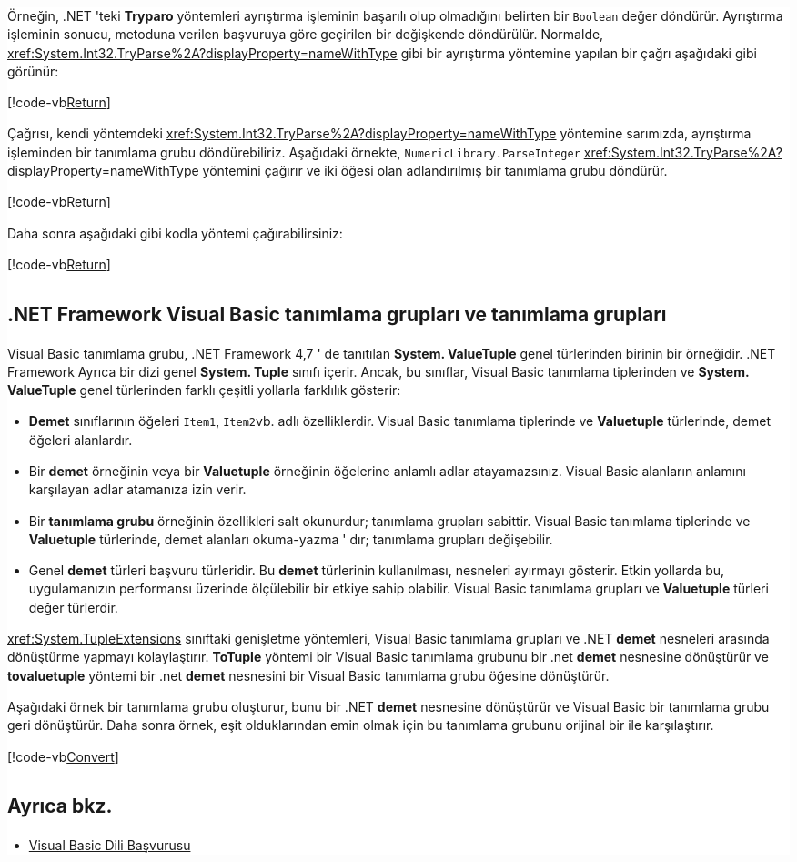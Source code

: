 Örneğin, .NET 'teki **Tryparo** yöntemleri ayrıştırma işleminin başarılı olup olmadığını belirten bir `Boolean` değer döndürür. Ayrıştırma işleminin sonucu, metoduna verilen başvuruya göre geçirilen bir değişkende döndürülür. Normalde, <xref:System.Int32.TryParse%2A?displayProperty=nameWithType> gibi bir ayrıştırma yöntemine yapılan bir çağrı aşağıdaki gibi görünür:

[!code-vb[Return](../../../../../samples/snippets/visualbasic/programming-guide/language-features/data-types/tuple-returns.vb#1)]

Çağrısı, kendi yöntemdeki <xref:System.Int32.TryParse%2A?displayProperty=nameWithType> yöntemine sarımızda, ayrıştırma işleminden bir tanımlama grubu döndürebiliriz. Aşağıdaki örnekte, `NumericLibrary.ParseInteger` <xref:System.Int32.TryParse%2A?displayProperty=nameWithType> yöntemini çağırır ve iki öğesi olan adlandırılmış bir tanımlama grubu döndürür.

[!code-vb[Return](../../../../../samples/snippets/visualbasic/programming-guide/language-features/data-types/tuple-returns.vb#2)]

Daha sonra aşağıdaki gibi kodla yöntemi çağırabilirsiniz:

[!code-vb[Return](../../../../../samples/snippets/visualbasic/programming-guide/language-features/data-types/tuple-returns.vb#3)]

## <a name="visual-basic-tuples-and-tuples-in-the-net-framework"></a>.NET Framework Visual Basic tanımlama grupları ve tanımlama grupları

Visual Basic tanımlama grubu, .NET Framework 4,7 ' de tanıtılan **System. ValueTuple** genel türlerinden birinin bir örneğidir. .NET Framework Ayrıca bir dizi genel **System. Tuple** sınıfı içerir. Ancak, bu sınıflar, Visual Basic tanımlama tiplerinden ve **System. ValueTuple** genel türlerinden farklı çeşitli yollarla farklılık gösterir:

- **Demet** sınıflarının öğeleri `Item1`, `Item2`vb. adlı özelliklerdir. Visual Basic tanımlama tiplerinde ve **Valuetuple** türlerinde, demet öğeleri alanlardır.

- Bir **demet** örneğinin veya bir **Valuetuple** örneğinin öğelerine anlamlı adlar atayamazsınız. Visual Basic alanların anlamını karşılayan adlar atamanıza izin verir.

- Bir **tanımlama grubu** örneğinin özellikleri salt okunurdur; tanımlama grupları sabittir. Visual Basic tanımlama tiplerinde ve **Valuetuple** türlerinde, demet alanları okuma-yazma ' dır; tanımlama grupları değişebilir.

- Genel **demet** türleri başvuru türleridir. Bu **demet** türlerinin kullanılması, nesneleri ayırmayı gösterir. Etkin yollarda bu, uygulamanızın performansı üzerinde ölçülebilir bir etkiye sahip olabilir. Visual Basic tanımlama grupları ve **Valuetuple** türleri değer türlerdir.

<xref:System.TupleExtensions> sınıftaki genişletme yöntemleri, Visual Basic tanımlama grupları ve .NET **demet** nesneleri arasında dönüştürme yapmayı kolaylaştırır. **ToTuple** yöntemi bir Visual Basic tanımlama grubunu bir .net **demet** nesnesine dönüştürür ve **tovaluetuple** yöntemi bir .net **demet** nesnesini bir Visual Basic tanımlama grubu öğesine dönüştürür.

Aşağıdaki örnek bir tanımlama grubu oluşturur, bunu bir .NET **demet** nesnesine dönüştürür ve Visual Basic bir tanımlama grubu geri dönüştürür. Daha sonra örnek, eşit olduklarından emin olmak için bu tanımlama grubunu orijinal bir ile karşılaştırır.

[!code-vb[Convert](../../../../../samples/snippets/visualbasic/programming-guide/language-features/data-types/tuple2.vb#1)]

## <a name="see-also"></a>Ayrıca bkz.

- [Visual Basic Dili Başvurusu](index.md)
